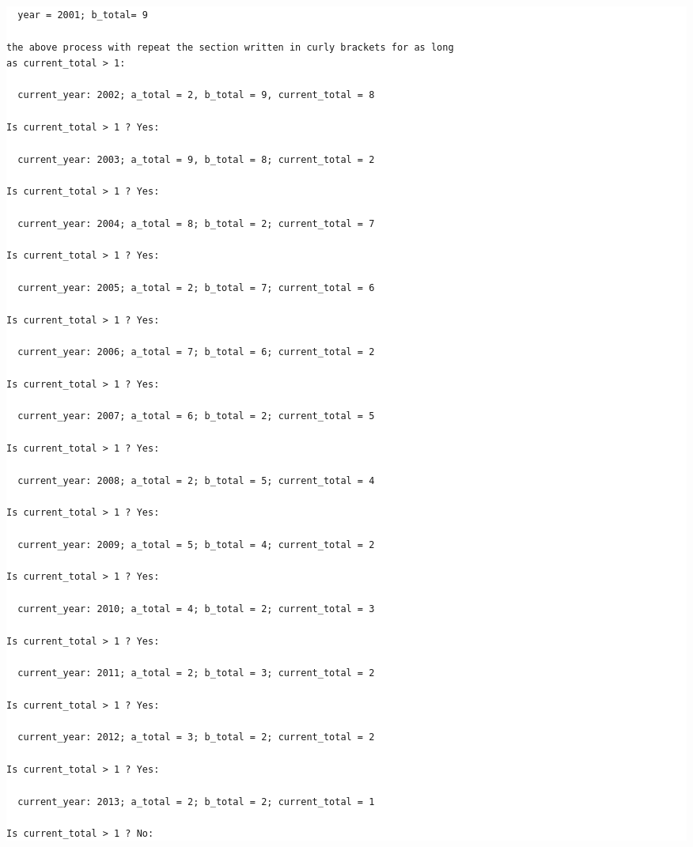 ```
  year = 2001; b_total= 9

the above process with repeat the section written in curly brackets for as long
as current_total > 1:

  current_year: 2002; a_total = 2, b_total = 9, current_total = 8

Is current_total > 1 ? Yes:

  current_year: 2003; a_total = 9, b_total = 8; current_total = 2

Is current_total > 1 ? Yes:

  current_year: 2004; a_total = 8; b_total = 2; current_total = 7

Is current_total > 1 ? Yes:

  current_year: 2005; a_total = 2; b_total = 7; current_total = 6

Is current_total > 1 ? Yes:

  current_year: 2006; a_total = 7; b_total = 6; current_total = 2

Is current_total > 1 ? Yes:

  current_year: 2007; a_total = 6; b_total = 2; current_total = 5

Is current_total > 1 ? Yes:

  current_year: 2008; a_total = 2; b_total = 5; current_total = 4

Is current_total > 1 ? Yes:

  current_year: 2009; a_total = 5; b_total = 4; current_total = 2

Is current_total > 1 ? Yes:

  current_year: 2010; a_total = 4; b_total = 2; current_total = 3

Is current_total > 1 ? Yes:

  current_year: 2011; a_total = 2; b_total = 3; current_total = 2

Is current_total > 1 ? Yes:

  current_year: 2012; a_total = 3; b_total = 2; current_total = 2

Is current_total > 1 ? Yes:

  current_year: 2013; a_total = 2; b_total = 2; current_total = 1

Is current_total > 1 ? No:

```
